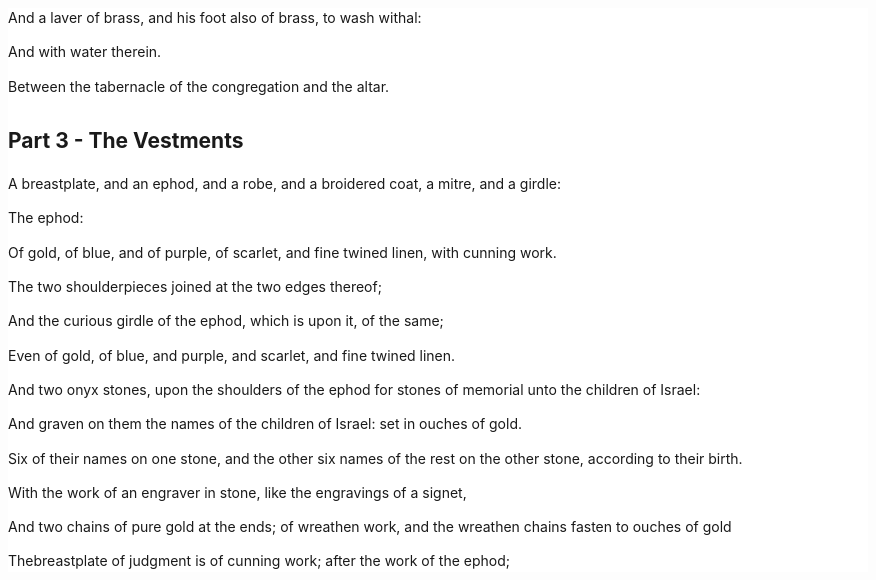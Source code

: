 And a laver of brass, and his foot also of brass, to wash withal:

  
And with water therein.



  
Between the tabernacle of the congregation and the altar.

## Part 3 - The Vestments

A breastplate, and an ephod, and a robe, and a broidered coat, a mitre,
and a girdle:

The ephod:

  
Of gold, of blue, and of purple, of scarlet, and fine twined linen, with
cunning work.



  
The two shoulderpieces joined at the two edges thereof;



  
And the curious girdle of the ephod, which is upon it, of the same;



  
  
Even of gold, of blue, and purple, and scarlet, and fine twined linen.



  
And two onyx stones, upon the shoulders of the ephod for stones of
memorial unto the children of Israel:



  
  
And graven on them the names of the children of Israel: set in ouches of
gold.



  
  
Six of their names on one stone, and the other six names of the rest on
the other stone, according to their birth.



  
  
With the work of an engraver in stone, like the engravings of a signet,



  
And two chains of pure gold at the ends; of wreathen work, and the
wreathen chains fasten to ouches of gold

Thebreastplate of judgment is of cunning work; after the work of the
ephod;

